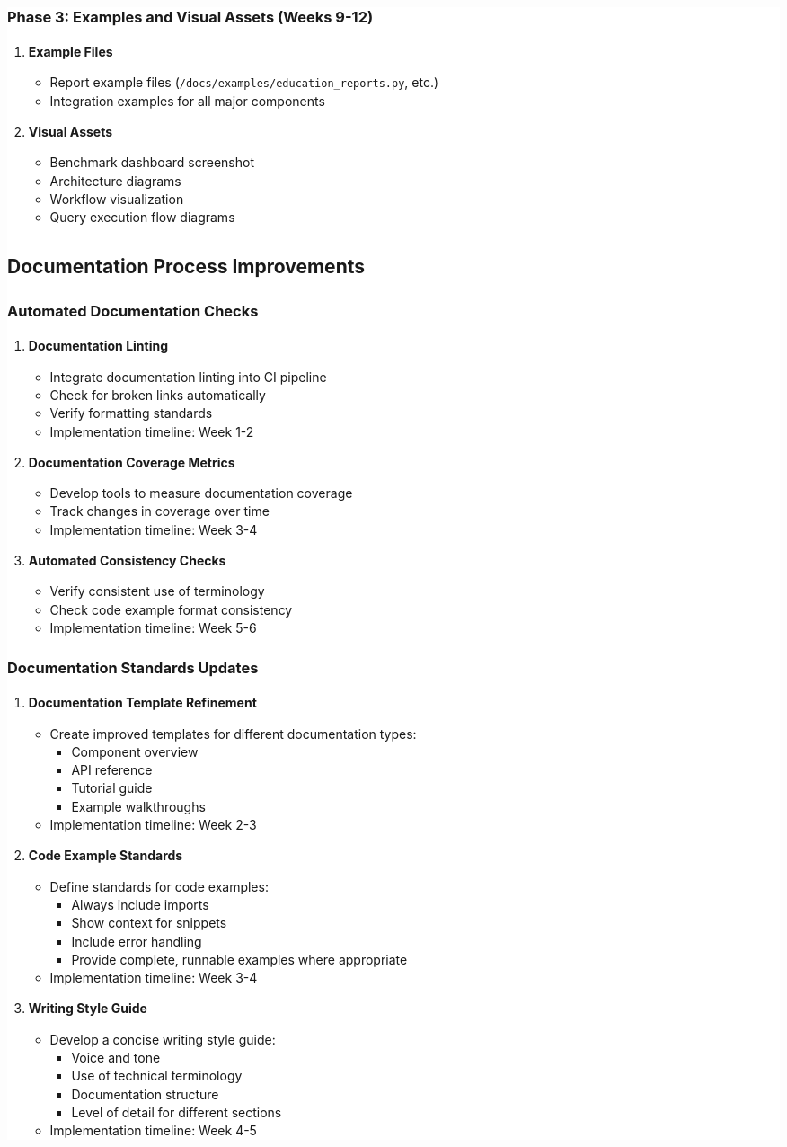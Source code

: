 ### Phase 3: Examples and Visual Assets (Weeks 9-12)

1. **Example Files**
   - Report example files (`/docs/examples/education_reports.py`, etc.)
   - Integration examples for all major components

2. **Visual Assets**
   - Benchmark dashboard screenshot
   - Architecture diagrams
   - Workflow visualization
   - Query execution flow diagrams

## Documentation Process Improvements

### Automated Documentation Checks

1. **Documentation Linting**
   - Integrate documentation linting into CI pipeline
   - Check for broken links automatically
   - Verify formatting standards
   - Implementation timeline: Week 1-2

2. **Documentation Coverage Metrics**
   - Develop tools to measure documentation coverage
   - Track changes in coverage over time
   - Implementation timeline: Week 3-4

3. **Automated Consistency Checks**
   - Verify consistent use of terminology
   - Check code example format consistency
   - Implementation timeline: Week 5-6

### Documentation Standards Updates

1. **Documentation Template Refinement**
   - Create improved templates for different documentation types:
     - Component overview
     - API reference
     - Tutorial guide
     - Example walkthroughs
   - Implementation timeline: Week 2-3

2. **Code Example Standards**
   - Define standards for code examples:
     - Always include imports
     - Show context for snippets
     - Include error handling
     - Provide complete, runnable examples where appropriate
   - Implementation timeline: Week 3-4

3. **Writing Style Guide**
   - Develop a concise writing style guide:
     - Voice and tone
     - Use of technical terminology
     - Documentation structure
     - Level of detail for different sections
   - Implementation timeline: Week 4-5
